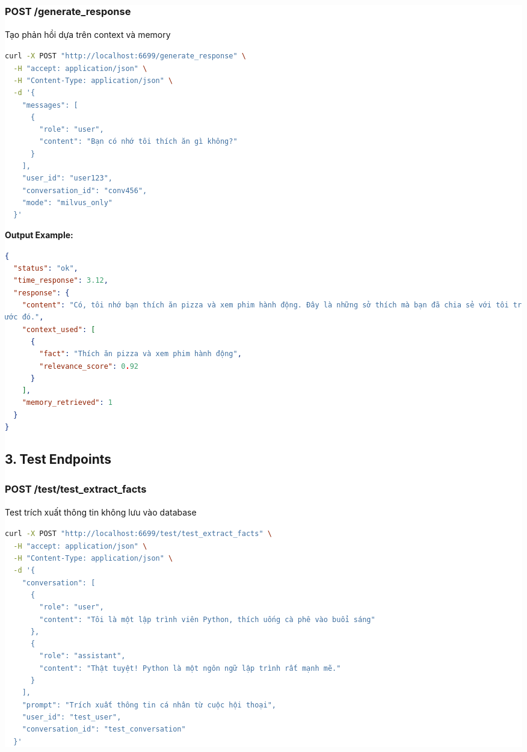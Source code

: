 ### POST /generate_response
Tạo phản hồi dựa trên context và memory

```bash
curl -X POST "http://localhost:6699/generate_response" \
  -H "accept: application/json" \
  -H "Content-Type: application/json" \
  -d '{
    "messages": [
      {
        "role": "user",
        "content": "Bạn có nhớ tôi thích ăn gì không?"
      }
    ],
    "user_id": "user123",
    "conversation_id": "conv456",
    "mode": "milvus_only"
  }'
```

**Output Example:**
```json
{
  "status": "ok",
  "time_response": 3.12,
  "response": {
    "content": "Có, tôi nhớ bạn thích ăn pizza và xem phim hành động. Đây là những sở thích mà bạn đã chia sẻ với tôi trước đó.",
    "context_used": [
      {
        "fact": "Thích ăn pizza và xem phim hành động",
        "relevance_score": 0.92
      }
    ],
    "memory_retrieved": 1
  }
}
```

## 3. Test Endpoints

### POST /test/test_extract_facts
Test trích xuất thông tin không lưu vào database

```bash
curl -X POST "http://localhost:6699/test/test_extract_facts" \
  -H "accept: application/json" \
  -H "Content-Type: application/json" \
  -d '{
    "conversation": [
      {
        "role": "user",
        "content": "Tôi là một lập trình viên Python, thích uống cà phê vào buổi sáng"
      },
      {
        "role": "assistant",
        "content": "Thật tuyệt! Python là một ngôn ngữ lập trình rất mạnh mẽ."
      }
    ],
    "prompt": "Trích xuất thông tin cá nhân từ cuộc hội thoại",
    "user_id": "test_user",
    "conversation_id": "test_conversation"
  }'
```
